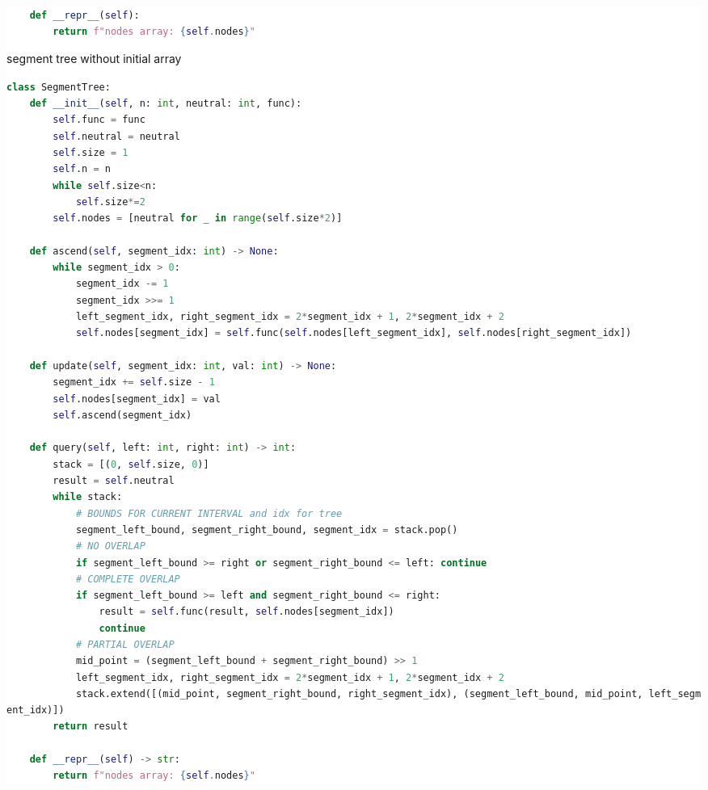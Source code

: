 ```py
    def __repr__(self):
        return f"nodes array: {self.nodes}"
```

segment tree without initial array

```py
class SegmentTree:
    def __init__(self, n: int, neutral: int, func):
        self.func = func
        self.neutral = neutral
        self.size = 1
        self.n = n
        while self.size<n:
            self.size*=2
        self.nodes = [neutral for _ in range(self.size*2)]

    def ascend(self, segment_idx: int) -> None:
        while segment_idx > 0:
            segment_idx -= 1
            segment_idx >>= 1
            left_segment_idx, right_segment_idx = 2*segment_idx + 1, 2*segment_idx + 2
            self.nodes[segment_idx] = self.func(self.nodes[left_segment_idx], self.nodes[right_segment_idx])
        
    def update(self, segment_idx: int, val: int) -> None:
        segment_idx += self.size - 1
        self.nodes[segment_idx] = val
        self.ascend(segment_idx)
            
    def query(self, left: int, right: int) -> int:
        stack = [(0, self.size, 0)]
        result = self.neutral
        while stack:
            # BOUNDS FOR CURRENT INTERVAL and idx for tree
            segment_left_bound, segment_right_bound, segment_idx = stack.pop()
            # NO OVERLAP
            if segment_left_bound >= right or segment_right_bound <= left: continue
            # COMPLETE OVERLAP
            if segment_left_bound >= left and segment_right_bound <= right:
                result = self.func(result, self.nodes[segment_idx])
                continue
            # PARTIAL OVERLAP
            mid_point = (segment_left_bound + segment_right_bound) >> 1
            left_segment_idx, right_segment_idx = 2*segment_idx + 1, 2*segment_idx + 2
            stack.extend([(mid_point, segment_right_bound, right_segment_idx), (segment_left_bound, mid_point, left_segment_idx)])
        return result
    
    def __repr__(self) -> str:
        return f"nodes array: {self.nodes}"
```
